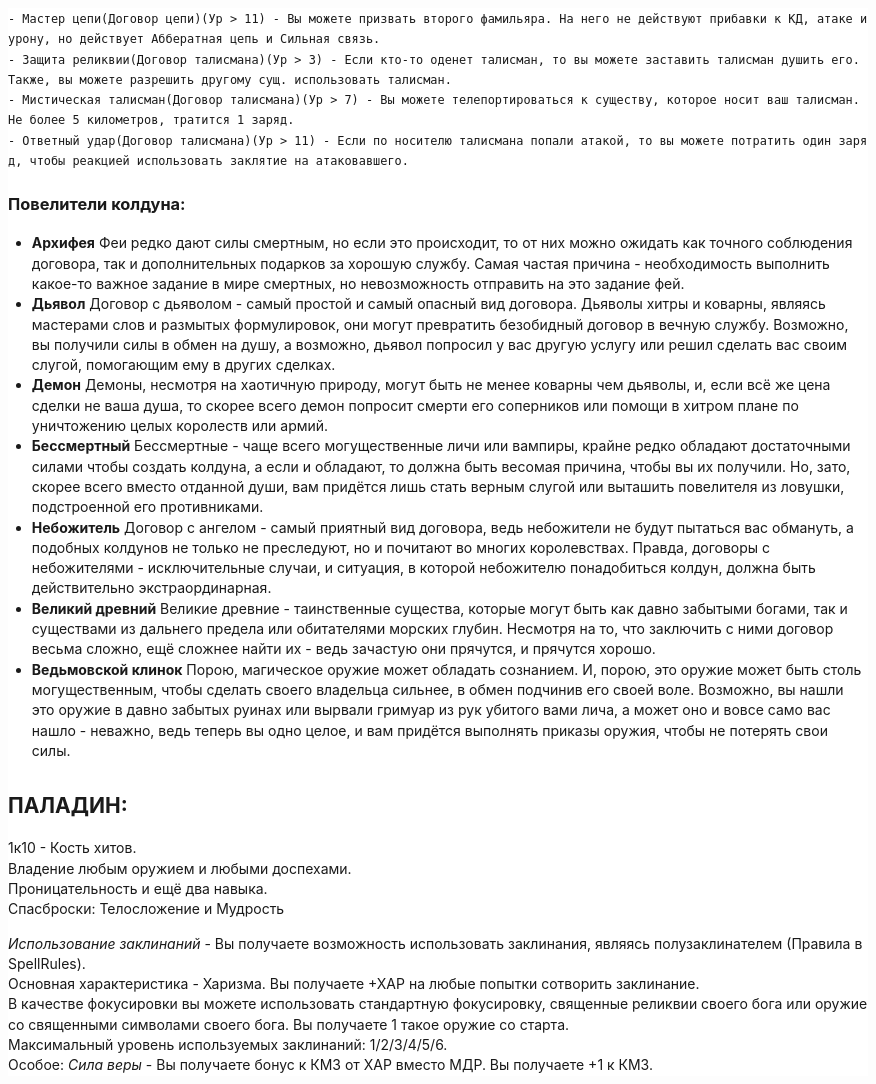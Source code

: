 	- Мастер цепи(Договор цепи)(Ур > 11) - Вы можете призвать второго фамильяра. На него не действуют прибавки к КД, атаке и урону, но действует Аббератная цепь и Сильная связь.
	- Защита реликвии(Договор талисмана)(Ур > 3) - Если кто-то оденет талисман, то вы можете заставить талисман душить его. Также, вы можете разрешить другому сущ. использовать талисман.
	- Мистическая талисман(Договор талисмана)(Ур > 7) - Вы можете телепортироваться к существу, которое носит ваш талисман. Не более 5 километров, тратится 1 заряд.
	- Ответный удар(Договор талисмана)(Ур > 11) - Если по носителю талисмана попали атакой, то вы можете потратить один заряд, чтобы реакцией использовать заклятие на атаковавшего.
	
### Повелители колдуна:
- **Архифея** Феи редко дают силы смертным, но если это происходит, то от них можно ожидать как точного соблюдения договора, так и дополнительных подарков за хорошую службу. Самая частая причина - необходимость выполнить какое-то важное задание в мире смертных, но невозможность отправить на это задание фей.
- **Дьявол** Договор с дьяволом - самый простой и самый опасный вид договора. Дьяволы хитры и коварны, являясь мастерами слов и размытых формулировок, они могут превратить безобидный договор в вечную службу. Возможно, вы получили силы в обмен на душу, а возможно, дьявол попросил у вас другую услугу или решил сделать вас своим слугой, помогающим ему в других сделках.
- **Демон** Демоны, несмотря на хаотичную природу, могут быть не менее коварны чем дьяволы, и, если всё же цена сделки не ваша душа, то скорее всего демон попросит смерти его соперников или помощи в хитром плане по уничтожению целых королеств или армий.
- **Бессмертный** Бессмертные - чаще всего могущественные личи или вампиры, крайне редко обладают достаточными силами чтобы создать колдуна, а если и обладают, то должна быть весомая причина, чтобы вы их получили. Но, зато, скорее всего вместо отданной души, вам придётся лишь стать верным слугой или выташить повелителя из ловушки, подстроенной его противниками.
- **Небожитель** Договор с ангелом - самый приятный вид договора, ведь небожители не будут пытаться вас обмануть, а подобных колдунов не только не преследуют, но и почитают во многих  королевствах. Правда, договоры с небожителями - исключительные случаи, и ситуация, в которой небожителю понадобиться колдун, должна быть действительно экстраординарная.
- **Великий древний** Великие древние - таинственные существа, которые могут быть как давно забытыми богами, так и существами из дальнего предела или обитателями морских глубин. Несмотря на то, что заключить с ними договор весьма сложно, ещё сложнее найти их - ведь зачастую они прячутся, и прячутся хорошо.
- **Ведьмовской клинок** Порою, магическое оружие может обладать сознанием. И, порою, это оружие может быть столь могущественным, чтобы сделать своего владельца сильнее, в обмен подчинив его своей воле. Возможно, вы нашли это оружие в давно забытых руинах или вырвали гримуар из рук убитого вами лича, а может оно и вовсе само вас нашло - неважно, ведь теперь вы одно целое, и вам придётся выполнять приказы оружия, чтобы не потерять свои силы.


## ПАЛАДИН:
1к10 - Кость хитов.  
Владение любым оружием и любыми доспехами.  
Проницательность и ещё два навыка.  
Спасброски: Телосложение и Мудрость  

*Использование заклинаний* - Вы получаете возможность использовать заклинания, являясь полузаклинателем (Правила в SpellRules).  
Основная характеристика - Харизма. Вы получаете +ХАР на любые попытки сотворить заклинание.  
В качестве фокусировки вы можете использовать стандартную фокусировку, священные реликвии своего бога или оружие со священными символами своего бога. Вы получаете 1 такое оружие со старта.  
Максимальный уровень используемых заклинаний: 1/2/3/4/5/6.  
Особое: *Сила веры* - Вы получаете бонус к КМЗ от ХАР вместо МДР. Вы получаете +1 к КМЗ.  
